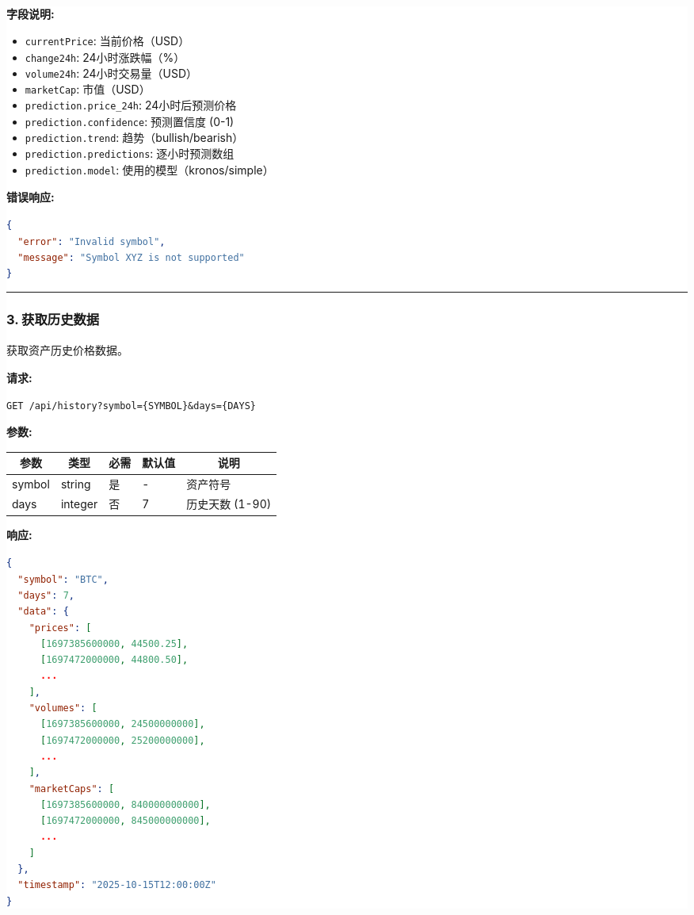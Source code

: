 **字段说明:**

- `currentPrice`: 当前价格（USD）
- `change24h`: 24小时涨跌幅（%）
- `volume24h`: 24小时交易量（USD）
- `marketCap`: 市值（USD）
- `prediction.price_24h`: 24小时后预测价格
- `prediction.confidence`: 预测置信度 (0-1)
- `prediction.trend`: 趋势（bullish/bearish）
- `prediction.predictions`: 逐小时预测数组
- `prediction.model`: 使用的模型（kronos/simple）

**错误响应:**
```json
{
  "error": "Invalid symbol",
  "message": "Symbol XYZ is not supported"
}
```

---

### 3. 获取历史数据

获取资产历史价格数据。

**请求:**
```
GET /api/history?symbol={SYMBOL}&days={DAYS}
```

**参数:**

| 参数 | 类型 | 必需 | 默认值 | 说明 |
|------|------|------|--------|------|
| symbol | string | 是 | - | 资产符号 |
| days | integer | 否 | 7 | 历史天数 (1-90) |

**响应:**
```json
{
  "symbol": "BTC",
  "days": 7,
  "data": {
    "prices": [
      [1697385600000, 44500.25],
      [1697472000000, 44800.50],
      ...
    ],
    "volumes": [
      [1697385600000, 24500000000],
      [1697472000000, 25200000000],
      ...
    ],
    "marketCaps": [
      [1697385600000, 840000000000],
      [1697472000000, 845000000000],
      ...
    ]
  },
  "timestamp": "2025-10-15T12:00:00Z"
}
```
